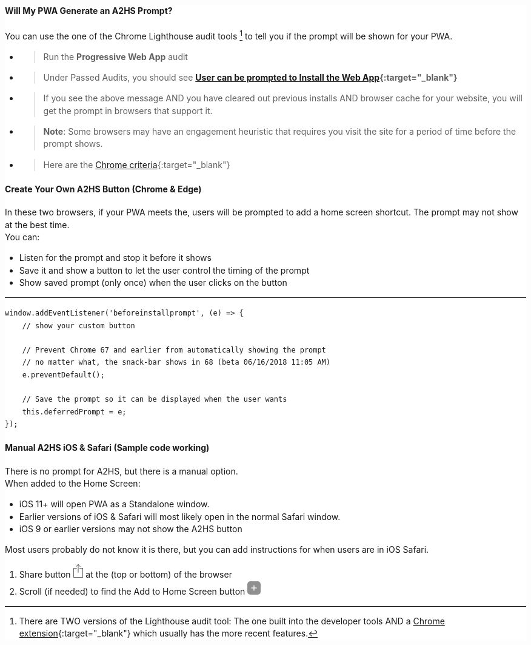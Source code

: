 
#### Will My PWA Generate an A2HS Prompt?  ####
You can use the one of the Chrome Lighthouse audit tools [^1] to tell you if the prompt will be shown for your PWA.  
 * > Run the **Progressive Web App** audit
 * > Under Passed Audits, you should see **[User can be prompted to Install the Web App]( https://developers.google.com/web/tools/lighthouse/audits/install-prompt){:target="_blank"}**
 * > If you see the above message AND you have cleared out previous installs AND browser cache for your website, you will get the prompt in browsers that support it.
 * > **Note**: Some browsers may have an engagement heuristic that requires you visit the site for a period of time before the prompt shows.
 * > Here are the [Chrome criteria](https://developers.google.com/web/fundamentals/app-install-banners/#criteria){:target="_blank"}
 
 

#### Create Your Own A2HS Button (Chrome & Edge)  #### 
In these two browsers, if your PWA meets the, users will be prompted to add a home screen shortcut. The prompt may not show at the best time.  
You can:  
 * Listen for the prompt and stop it before it shows  
 * Save it and show a button to let the user control the timing of the prompt  
 * Show saved prompt (only once) when the user clicks on the button  

---
    window.addEventListener('beforeinstallprompt', (e) => {    
        // show your custom button
        
        // Prevent Chrome 67 and earlier from automatically showing the prompt
        // no matter what, the snack-bar shows in 68 (beta 06/16/2018 11:05 AM)
        e.preventDefault();
        
        // Save the prompt so it can be displayed when the user wants
        this.deferredPrompt = e;    
    }); 


#### Manual A2HS iOS & Safari (Sample code working) #### 
There is no prompt for A2HS, but there is a manual option.  
When added to the Home Screen:  
 * iOS 11+ will open PWA as a Standalone window.  
 * Earlier versions of iOS & Safari will most likely open in the normal Safari window.
 * iOS 9 or earlier versions may not show the A2HS button

Most users probably do not know it is there, but you can add instructions for when users are in iOS Safari.


1. Share button
       <img height="22" alt="Share Button Image" src="data:image/svg+xml;base64,PHN2ZyBpZD0iTGF5ZXJfMiIgZGF0YS1uYW1lPSJMYXllciAyIiB4bWxucz0iaHR0cDovL3d3dy5
   3My5vcmcvMjAwMC9zdmciIHZpZXdCb3g9IjAgMCAyMC44OCAyNy4yNSI+PGRlZnM+PHN0eWxlPi
   5jbHMtMXtmaWxsOm5vbmU7c3Ryb2tlOiMyMzFmMjA7fTwvc3R5bGU+PC9kZWZzPjx0aXRsZT5TY
   WZhcmlfU2hhcmU8L3RpdGxlPjxwb2x5bGluZSBjbGFzcz0iY2xzLTEiIHBvaW50cz0iMTMuMTMg
   OCAyMC4zOCA4IDIwLjM4IDI2Ljc1IDAuNSAyNi43NSAwLjUgOCA3LjUgOCIvPjxsaW5lIGNsYXN
   zPSJjbHMtMSIgeDE9IjEwLjQ0IiB5MT0iMTciIHgyPSIxMC40NCIvPjxsaW5lIGNsYXNzPSJjbH
   MtMSIgeDE9IjEwLjQ4IiB5MT0iMC4zOCIgeDI9IjE1LjI4IiB5Mj0iNS4xOCIvPjxsaW5lIGNsY
   XNzPSJjbHMtMSIgeDE9IjEwLjQ0IiB5MT0iMC4zOCIgeDI9IjUuNjQiIHkyPSI1LjE4Ii8+PC9z
   dmc+"> at the (top or bottom) of the browser 
2. Scroll (if needed) to find the Add to Home Screen button
       <img height="22" alt="Add to Home Screen button Image" src="data:image/svg+xml;base64,PHN2ZyBpZD0iTGF5ZXJfMiIgZGF0YS1uYW1lPSJMYXllciAyIiB4bWxucz0iaHR0cDovL3d3dy5
   3My5vcmcvMjAwMC9zdmciIHZpZXdCb3g9IjAgMCAzNSAzNSI+PHRpdGxlPlNhZmFyaV9BMkhTPC
   90aXRsZT48cmVjdCB3aWR0aD0iMzUiIGhlaWdodD0iMzUiIHJ4PSI4IiByeT0iOCIgc3R5bGU9I
   mZpbGw6IzhmOGY4ZiIvPjxsaW5lIHgxPSIyNC43NSIgeTE9IjE3LjUiIHgyPSIxMC4yNSIgeTI9
   IjE3LjUiIHN0eWxlPSJmaWxsOm5vbmU7c3Ryb2tlOiNmZmY7c3Ryb2tlLXdpZHRoOjJweCIvPjx
   saW5lIHgxPSIxNy41IiB5MT0iMTAuMjUiIHgyPSIxNy41IiB5Mj0iMjQuNzUiIHN0eWxlPSJmaW
   xsOm5vbmU7c3Ryb2tlOiNmZmY7c3Ryb2tlLXdpZHRoOjJweCIvPjwvc3ZnPg==">  
   

[^1]: There are TWO versions of the Lighthouse audit tool: The one built into the developer tools AND a [Chrome extension](https://chrome.google.com/webstore/detail/lighthouse/blipmdconlkpinefehnmjammfjpmpbjk){:target="_blank"} which usually has the more recent features.
[^2]: Edge has a second dialog to set the icon where you want on the screen. If the user selects CANCEL here, you may falsely think it was installed if only listening to the first dialog. [I'm not sure yet how to listen to the second dialog.](https://stackoverflow.com/questions/50932302/is-there-a-listener-available-for-the-2nd-add-to-home-screen-dialog-in-edge-an){:target="_blank"}
[^3]: Last tested using Android 8.1.0 on 06/20/2018.